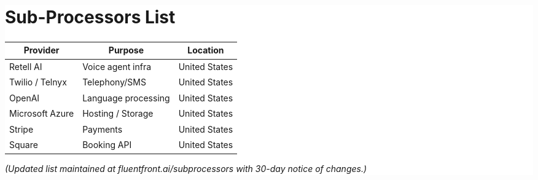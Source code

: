 # **Sub-Processors List**

| Provider        | Purpose             | Location      |
| --------------- | ------------------- | ------------- |
| Retell AI       | Voice agent infra   | United States |
| Twilio / Telnyx | Telephony/SMS       | United States |
| OpenAI          | Language processing | United States |
| Microsoft Azure | Hosting / Storage   | United States |
| Stripe          | Payments            | United States |
| Square          | Booking API         | United States |

_(Updated list maintained at fluentfront.ai/subprocessors with 30-day notice of changes.)_
